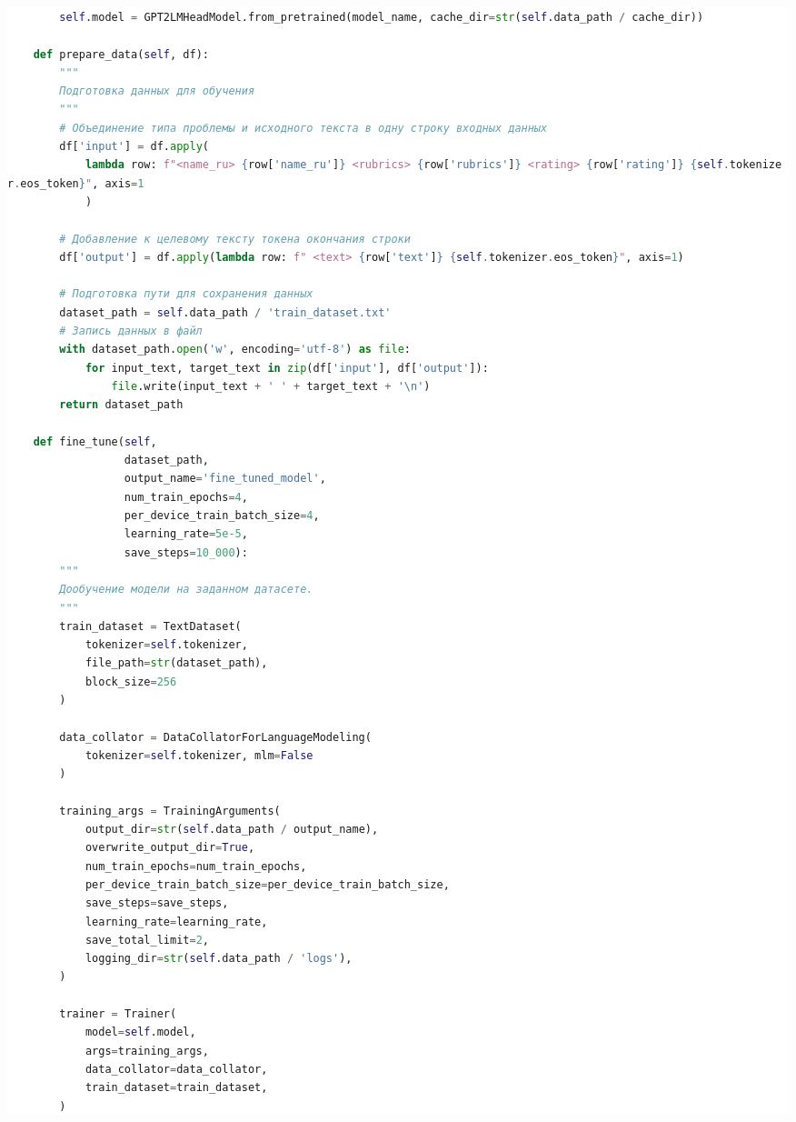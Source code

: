 ```python
        self.model = GPT2LMHeadModel.from_pretrained(model_name, cache_dir=str(self.data_path / cache_dir))

    def prepare_data(self, df):
        """
        Подготовка данных для обучения
        """
        # Объединение типа проблемы и исходного текста в одну строку входных данных
        df['input'] = df.apply(
            lambda row: f"<name_ru> {row['name_ru']} <rubrics> {row['rubrics']} <rating> {row['rating']} {self.tokenizer.eos_token}", axis=1
            )
        
        # Добавление к целевому тексту токена окончания строки
        df['output'] = df.apply(lambda row: f" <text> {row['text']} {self.tokenizer.eos_token}", axis=1)
        
        # Подготовка пути для сохранения данных
        dataset_path = self.data_path / 'train_dataset.txt'
        # Запись данных в файл
        with dataset_path.open('w', encoding='utf-8') as file:
            for input_text, target_text in zip(df['input'], df['output']):
                file.write(input_text + ' ' + target_text + '\n')
        return dataset_path

    def fine_tune(self, 
                  dataset_path, 
                  output_name='fine_tuned_model', 
                  num_train_epochs=4, 
                  per_device_train_batch_size=4, 
                  learning_rate=5e-5, 
                  save_steps=10_000):
        """
        Дообучение модели на заданном датасете.
        """
        train_dataset = TextDataset(
            tokenizer=self.tokenizer,
            file_path=str(dataset_path),
            block_size=256
        )

        data_collator = DataCollatorForLanguageModeling(
            tokenizer=self.tokenizer, mlm=False
        )

        training_args = TrainingArguments(
            output_dir=str(self.data_path / output_name),
            overwrite_output_dir=True,
            num_train_epochs=num_train_epochs,
            per_device_train_batch_size=per_device_train_batch_size,
            save_steps=save_steps,
            learning_rate=learning_rate,
            save_total_limit=2,
            logging_dir=str(self.data_path / 'logs'),
        )

        trainer = Trainer(
            model=self.model,
            args=training_args,
            data_collator=data_collator,
            train_dataset=train_dataset,
        )

```